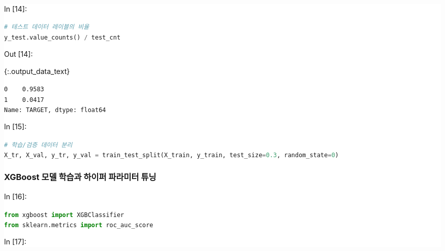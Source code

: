 

<div class="in_prompt">
In&nbsp;[14]:
</div>

<div class="input_area" markdown="1">

```python
# 테스트 데이터 레이블의 비율
y_test.value_counts() / test_cnt
```

</div>

<div class="output_prompt">
Out&nbsp;[14]:
</div>




{:.output_data_text}

```
0    0.9583
1    0.0417
Name: TARGET, dtype: float64
```



<div class="in_prompt">
In&nbsp;[15]:
</div>

<div class="input_area" markdown="1">

```python
# 학습/검증 데이터 분리
X_tr, X_val, y_tr, y_val = train_test_split(X_train, y_train, test_size=0.3, random_state=0)
```

</div>

### XGBoost 모델 학습과 하이퍼 파라미터 튜닝

<div class="in_prompt">
In&nbsp;[16]:
</div>

<div class="input_area" markdown="1">

```python
from xgboost import XGBClassifier
from sklearn.metrics import roc_auc_score
```

</div>

<div class="in_prompt">
In&nbsp;[17]:
</div>
